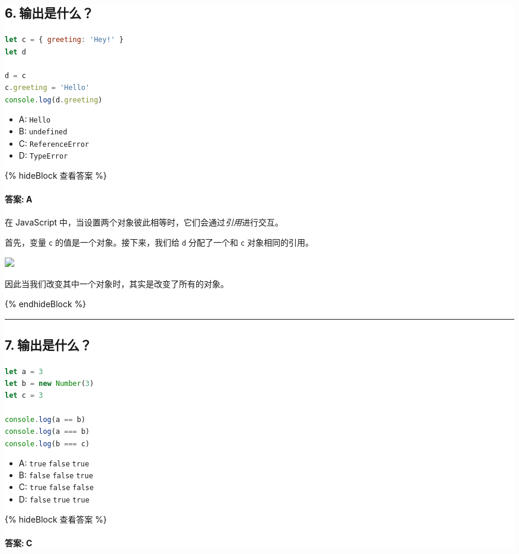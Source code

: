 
## 6. 输出是什么？

```javascript
let c = { greeting: 'Hey!' }
let d

d = c
c.greeting = 'Hello'
console.log(d.greeting)
```

- A: `Hello`
- B: `undefined`
- C: `ReferenceError`
- D: `TypeError`

{% hideBlock 查看答案 %}


#### 答案: A

在 JavaScript 中，当设置两个对象彼此相等时，它们会通过*引用*进行交互。

首先，变量 `c` 的值是一个对象。接下来，我们给 `d` 分配了一个和 `c` 对象相同的引用。

<img src="https://i.imgur.com/ko5k0fs.png" width="200">

因此当我们改变其中一个对象时，其实是改变了所有的对象。


{% endhideBlock %}

---

## 7. 输出是什么？

```javascript
let a = 3
let b = new Number(3)
let c = 3

console.log(a == b)
console.log(a === b)
console.log(b === c)
```

- A: `true` `false` `true`
- B: `false` `false` `true`
- C: `true` `false` `false`
- D: `false` `true` `true`

{% hideBlock 查看答案 %}


#### 答案: C
